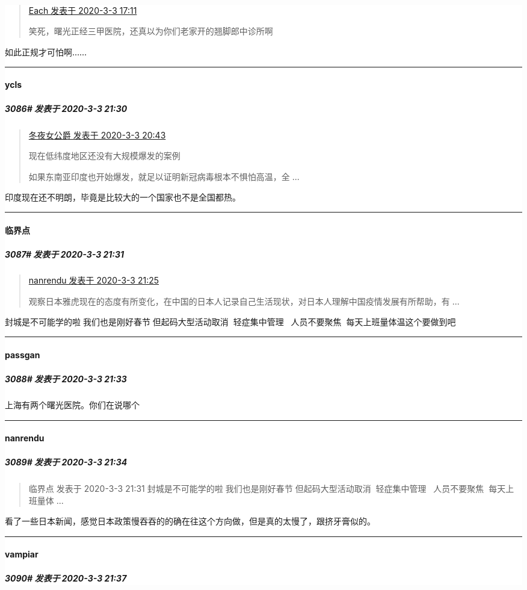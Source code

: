 
<blockquote><a href="httphttps://bbs.saraba1st.com/2b/forum.php?mod=redirect&amp;goto=findpost&amp;pid=46604359&amp;ptid=1916532" target="_blank">Each 发表于 2020-3-3 17:11</a>

笑死，曙光正经三甲医院，还真以为你们老家开的翘脚郎中诊所啊</blockquote>
如此正规才可怕啊……


-----

####  ycls  
##### 3086#       发表于 2020-3-3 21:30


<blockquote><a href="httphttps://bbs.saraba1st.com/2b/forum.php?mod=redirect&amp;goto=findpost&amp;pid=46606232&amp;ptid=1916532" target="_blank">冬夜女公爵 发表于 2020-3-3 20:43</a>

现在低纬度地区还没有大规模爆发的案例


如果东南亚印度也开始爆发，就足以证明新冠病毒根本不惧怕高温，全 ...</blockquote>
印度现在还不明朗，毕竟是比较大的一个国家也不是全国都热。


-----

####  临界点  
##### 3087#       发表于 2020-3-3 21:31


<blockquote><a href="httphttps://bbs.saraba1st.com/2b/forum.php?mod=redirect&amp;goto=findpost&amp;pid=46606640&amp;ptid=1916532" target="_blank">nanrendu 发表于 2020-3-3 21:25</a>

观察日本雅虎现在的态度有所变化，在中国的日本人记录自己生活现状，对日本人理解中国疫情发展有所帮助，有 ...</blockquote>
封城是不可能学的啦 我们也是刚好春节 但起码大型活动取消  轻症集中管理   人员不要聚焦  每天上班量体温这个要做到吧


-----

####  passgan  
##### 3088#       发表于 2020-3-3 21:33


上海有两个曙光医院。你们在说哪个


-----

####  nanrendu  
##### 3089#       发表于 2020-3-3 21:34


<blockquote>临界点 发表于 2020-3-3 21:31
封城是不可能学的啦 我们也是刚好春节 但起码大型活动取消  轻症集中管理   人员不要聚焦  每天上班量体 ...</blockquote>
看了一些日本新闻，感觉日本政策慢吞吞的的确在往这个方向做，但是真的太慢了，跟挤牙膏似的。


-----

####  vampiar  
##### 3090#       发表于 2020-3-3 21:37
